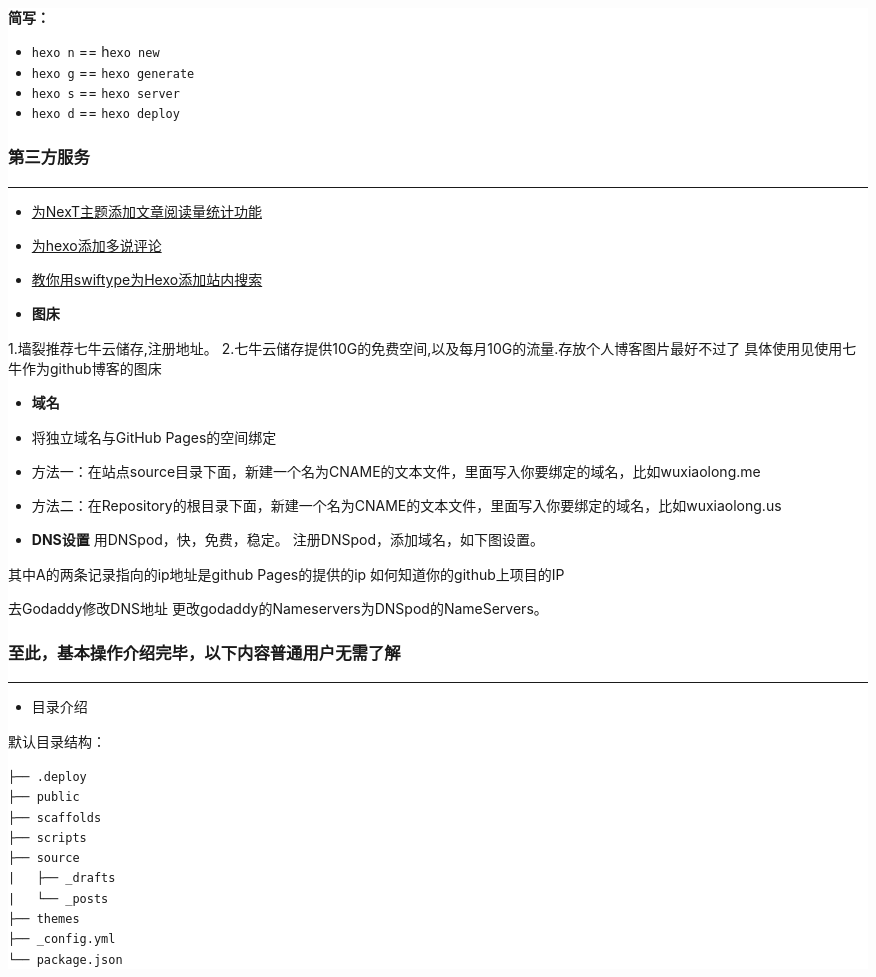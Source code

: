 **简写：**

 - `hexo n` == h`exo new`
 - `hexo g` == `hexo generate`
 - `hexo s` == `hexo server`
 - `hexo d` == `hexo deploy`


### 第三方服务
---

- [为NexT主题添加文章阅读量统计功能][12]
- [为hexo添加多说评论][13]
- [教你用swiftype为Hexo添加站内搜索][14]


- **图床**

1.墙裂推荐七牛云储存,注册地址。
2.七牛云储存提供10G的免费空间,以及每月10G的流量.存放个人博客图片最好不过了
具体使用见使用七牛作为github博客的图床

 - **域名**

- 将独立域名与GitHub Pages的空间绑定
- 方法一：在站点source目录下面，新建一个名为CNAME的文本文件，里面写入你要绑定的域名，比如wuxiaolong.me
- 方法二：在Repository的根目录下面，新建一个名为CNAME的文本文件，里面写入你要绑定的域名，比如wuxiaolong.us


- **DNS设置**
用DNSpod，快，免费，稳定。
注册DNSpod，添加域名，如下图设置。


其中A的两条记录指向的ip地址是github Pages的提供的ip
如何知道你的github上项目的IP

去Godaddy修改DNS地址
更改godaddy的Nameservers为DNSpod的NameServers。


### 至此，基本操作介绍完毕，以下内容普通用户无需了解
---

- 目录介绍

默认目录结构：

```
├── .deploy
├── public
├── scaffolds
├── scripts
├── source
|   ├── _drafts
|   └── _posts
├── themes
├── _config.yml
└── package.json
```


  [1]: http://notes.iissnan.com/
  [2]: http://beiyuu.com/github-pages/
  [3]: http://jingyan.baidu.com/article/b907e627aadbb246e7891cf1.html
  [4]: http://blog.csdn.net/hcbbt/article/details/11651229/
  [5]: http://qun.jikexueyuan.com/web/topic/290
  [6]: http://nodejs.org/
  [7]: http://code.google.com/p/msysgit
  [8]: http://bruce-sha.github.io/reading/
  [9]: http://github.com/tommy351/hexo/wiki/Themes
  [10]: http://github.com/A-limon/pacman
  [11]: http://github.com/heroicyang/hexo-theme-modernist
  [12]: http://www.tuicool.com/articles/YB3EJnz
  [13]: http://blog.xiazhiri.com/hexo-add-duoshuo.html
  [14]: http://jingyan.baidu.com/article/9158e0003500a1a254122836.html
  [15]: http://mmsns.qpic.cn/mmsns/Xt8SNz7AwrAMbI125Vzd3NuZMrw4QWgMAPao3pSL7sXV6usiblN3pmA/0?wx_lazy=1
  [16]: http://mmsns.qpic.cn/mmsns/Xt8SNz7AwrAMbI125Vzd3NuZMrw4QWgM6f4w4NQBwiak30cNFupwljA/0?wx_lazy=1
  [17]: http://mmsns.qpic.cn/mmsns/Xt8SNz7AwrAMbI125Vzd3NuZMrw4QWgMiaaN9oclT3yvpl3b0ahSB9w/0?wx_lazy=1
  [18]: http://zespia.tw/hexo/docs/migration.html
  [19]: http://lucifr.com/2013/06/02/hexo-on-cloud-with-dropbox-and-vps/
  [20]: http://www.jianshu.com/p/67c57c70f275
  [21]: http://wp.huangshiyang.com/hexo%E5%B8%B8%E8%A7%81%E9%97%AE%E9%A2%98%E8%A7%A3%E5%86%B3%E6%96%B9%E6%A1%88
  [22]: https://hexo.io/
  [23]: http://www.tuicool.com/articles/3mMV3iu
  [24]: http://wiki.jikexueyuan.com/project/hexo-document/configuration.html
  [25]: http://blog.csdn.net/jzooo/article/details/46781805
  [26]: http://theme-next.iissnan.com/five-minutes-setup.html
  [27]: https://github.com/hexojs/hexo/wiki/themes
